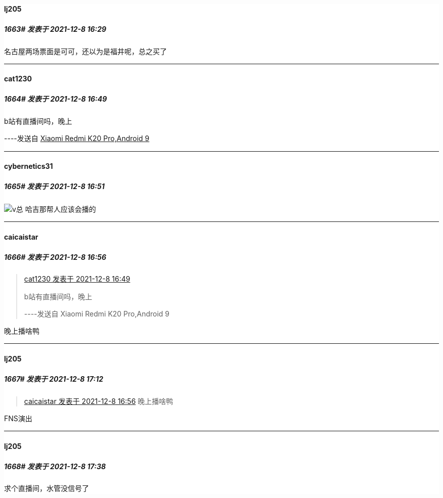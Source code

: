 ####  lj205  
##### 1663#       发表于 2021-12-8 16:29

名古屋两场票面是可可，还以为是福井呢，总之买了



*****

####  cat1230  
##### 1664#       发表于 2021-12-8 16:49

b站有直播间吗，晚上

----发送自 [Xiaomi Redmi K20 Pro,Android 9](http://stage1.5j4m.com/?1.37)

*****

####  cybernetics31  
##### 1665#       发表于 2021-12-8 16:51

<img src="https://static.saraba1st.com/image/smiley/face2017/009.gif" referrerpolicy="no-referrer">v总 哈吉那帮人应该会播的

*****

####  caicaistar  
##### 1666#       发表于 2021-12-8 16:56

<blockquote><a href="httphttps://bbs.saraba1st.com/2b/forum.php?mod=redirect&amp;goto=findpost&amp;pid=53855778&amp;ptid=2036367" target="_blank">cat1230 发表于 2021-12-8 16:49</a>

b站有直播间吗，晚上

----发送自 Xiaomi Redmi K20 Pro,Android 9</blockquote>
晚上播啥鸭



*****

####  lj205  
##### 1667#       发表于 2021-12-8 17:12

<blockquote><a href="httphttps://bbs.saraba1st.com/2b/forum.php?mod=redirect&amp;goto=findpost&amp;pid=53855886&amp;ptid=2036367" target="_blank">caicaistar 发表于 2021-12-8 16:56</a>
晚上播啥鸭</blockquote>
FNS演出



*****

####  lj205  
##### 1668#       发表于 2021-12-8 17:38

求个直播间，水管没信号了
